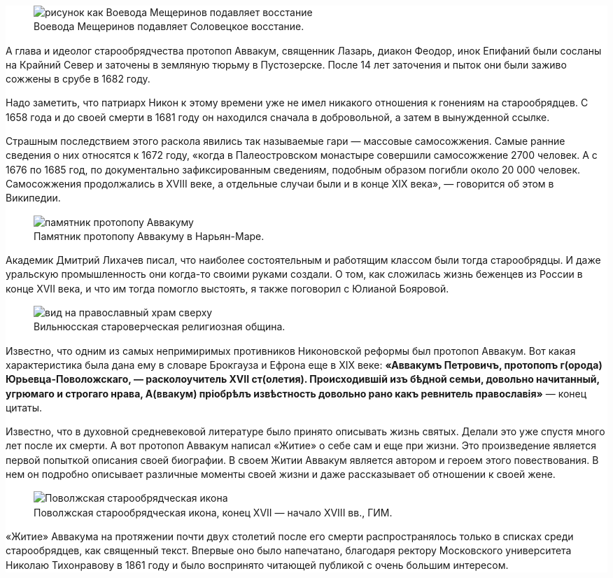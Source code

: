 <figure class="align-center">
<img src="https://res.cloudinary.com/dqt3l509c/image/upload/v1757510086/voevoda-meshherinov-podavljaet-soloveckoe-vosstanie._b3hax9.jpg" alt="рисунок как Воевода Мещеринов подавляет восстание">
<figcaption>Воевода Мещеринов подавляет Соловецкое восстание.</figcaption>
</figure>

А глава и идеолог старообрядчества протопоп Аввакум, священник Лазарь, диакон Феодор, инок Епифаний были сосланы на Крайний Север и заточены в земляную тюрьму в Пустозерске. После 14 лет заточения и пыток они были заживо сожжены в срубе в 1682 году.

Надо заметить, что патриарх Никон к этому времени уже не имел никакого отношения к гонениям на старообрядцев. С 1658 года и до своей смерти в 1681 году он находился сначала в добровольной, а затем в вынужденной ссылке.

Страшным последствием этого раскола явились так называемые гари — массовые самосожжения. Самые ранние сведения о них относятся к 1672 году, «когда в Палеостровском монастыре совершили самосожжение 2700 человек. А с 1676 по 1685 год, по документально зафиксированным сведениям, подобным образом погибли около 20 000 человек. Самосожжения продолжались в XVIII веке, а отдельные случаи были и в конце XIX века», — говорится об этом в Википедии.

<figure class="align-center">
<img src="https://res.cloudinary.com/dqt3l509c/image/upload/v1757510181/pamjatnik-protopopu-avvakumu-v-narjan-mare._u9dtk3.webp" alt="памятник протопопу Аввакуму">
<figcaption>Памятник протопопу Аввакуму в Нарьян-Маре.</figcaption>
</figure>

Академик Дмитрий Лихачев писал, что наиболее состоятельным и работящим классом были тогда старообрядцы. И даже уральскую промышленность они когда-то своими руками создали. О том, как сложилась жизнь беженцев из России в конце XVII века, и что им тогда помогло выстоять, я также поговорил с Юлианой Бояровой.

<figure class="align-center">
<img src="https://res.cloudinary.com/dqt3l509c/image/upload/v1757510275/vilnjusskaja-starovercheskaja-religioznaja-obshhina_jfmps3.jpg" alt="вид на православный храм сверху">
<figcaption>Вильнюсская староверческая религиозная община.</figcaption>
</figure>

Известно, что одним из самых непримиримых противников Никоновской реформы был протопоп Аввакум. Вот какая характеристика была дана ему в словаре Брокгауза и Ефрона еще в XIX веке: **«Аввакумъ Петровичъ, протопопъ г(орода) Юрьевца-Поволожскаго, — расколоучитель XVII ст(олетия). Происходившій изъ бѣдной семьи, довольно начитанный, угрюмаго и строгаго нрава, А(ввакум) пріобрѣлъ извѣстность довольно рано какъ ревнитель православія»** — конец цитаты.

Известно, что в духовной средневековой литературе было принято описывать жизнь святых. Делали это уже спустя много лет после их смерти. А вот протопоп Аввакум написал «Житие» о себе сам и еще при жизни. Это произведение является первой попыткой описания своей биографии. В своем Житии Аввакум является автором и героем этого повествования. В нем он подробно описывает различные моменты своей жизни и даже рассказывает об отношении к своей жене.

<figure class="align-center">
<img src="https://res.cloudinary.com/dqt3l509c/image/upload/v1757510498/protopop_avvakympovolzhskaja-staroobrjadcheskaja-ikona-konec-xvii-nachalo-xviii-vv.-gim_tmrbc1.jpg" alt="Поволжская старообрядческая икона">
<figcaption>Поволжская старообрядческая икона, конец XVII — начало XVIII вв., ГИМ.</figcaption>
</figure>

«Житие» Аввакума на протяжении почти двух столетий после его смерти распространялось только в списках среди старообрядцев, как священный текст. Впервые оно было напечатано, благодаря ректору Московского университета Николаю Тихонравову в 1861 году и было воспринято читающей публикой с очень большим интересом.
